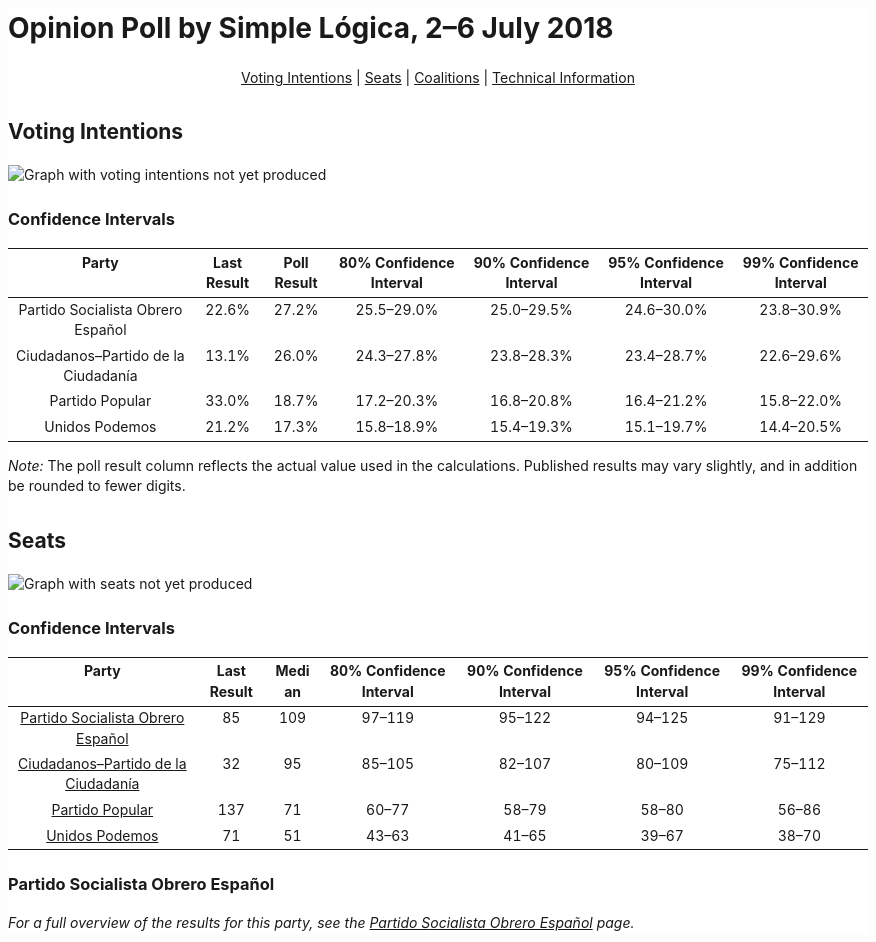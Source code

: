 # Opinion Poll by Simple Lógica, 2–6 July 2018

<p align="center"><a href="#voting-intentions">Voting Intentions</a> | <a href="#seats">Seats</a> | <a href="#coalitions">Coalitions</a> | <a href="#technical-information">Technical Information</a></p>

## Voting Intentions

![Graph with voting intentions not yet produced](2018-07-06-SimpleLógica.png "Voting Intentions")

### Confidence Intervals

| Party | Last Result | Poll Result | 80% Confidence Interval | 90% Confidence Interval | 95% Confidence Interval | 99% Confidence Interval |
|:-----:|:-----------:|:-----------:|:-----------------------:|:-----------------------:|:-----------------------:|:-----------------------:|
| Partido Socialista Obrero Español | 22.6% | 27.2% | 25.5–29.0% |25.0–29.5% |24.6–30.0% |23.8–30.9% |
| Ciudadanos–Partido de la Ciudadanía | 13.1% | 26.0% | 24.3–27.8% |23.8–28.3% |23.4–28.7% |22.6–29.6% |
| Partido Popular | 33.0% | 18.7% | 17.2–20.3% |16.8–20.8% |16.4–21.2% |15.8–22.0% |
| Unidos Podemos | 21.2% | 17.3% | 15.8–18.9% |15.4–19.3% |15.1–19.7% |14.4–20.5% |

*Note:* The poll result column reflects the actual value used in the calculations. Published results may vary slightly, and in addition be rounded to fewer digits.

## Seats

![Graph with seats not yet produced](2018-07-06-SimpleLógica-seats.png "Seats")

### Confidence Intervals

| Party | Last Result | Median | 80% Confidence Interval | 90% Confidence Interval | 95% Confidence Interval | 99% Confidence Interval |
|:-----:|:-----------:|:------:|:-----------------------:|:-----------------------:|:-----------------------:|:-----------------------:|
| <a href="#partido-socialista-obrero-español">Partido Socialista Obrero Español</a> | 85 | 109 | 97–119 |95–122 |94–125 |91–129 |
| <a href="#ciudadanos–partido-de-la-ciudadanía">Ciudadanos–Partido de la Ciudadanía</a> | 32 | 95 | 85–105 |82–107 |80–109 |75–112 |
| <a href="#partido-popular">Partido Popular</a> | 137 | 71 | 60–77 |58–79 |58–80 |56–86 |
| <a href="#unidos-podemos">Unidos Podemos</a> | 71 | 51 | 43–63 |41–65 |39–67 |38–70 |

### Partido Socialista Obrero Español

*For a full overview of the results for this party, see the [Partido Socialista Obrero Español](party-partidosocialistaobreroespañol.html) page.*
